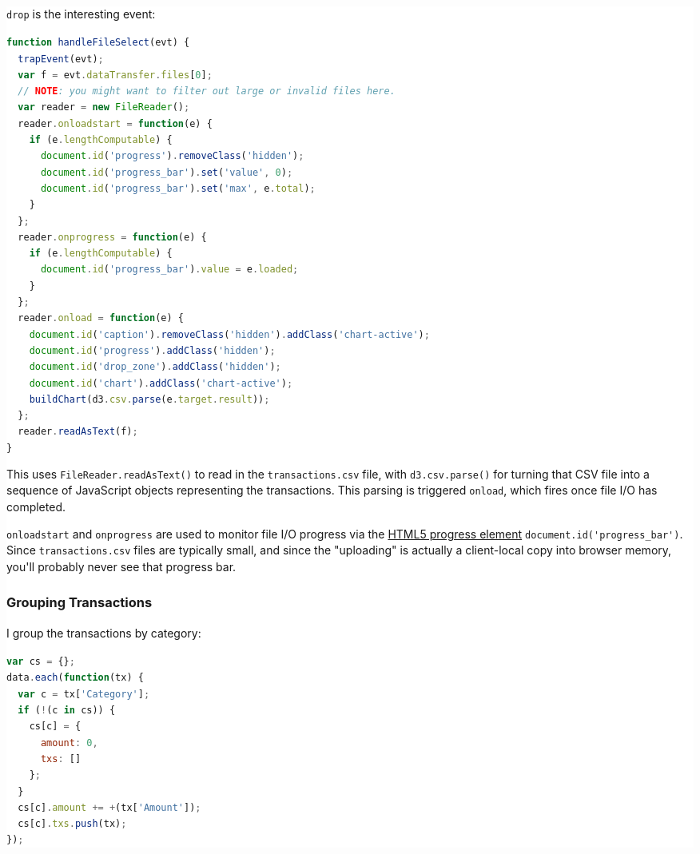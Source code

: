`drop` is the interesting event:

```js
function handleFileSelect(evt) {
  trapEvent(evt);
  var f = evt.dataTransfer.files[0];
  // NOTE: you might want to filter out large or invalid files here.
  var reader = new FileReader();
  reader.onloadstart = function(e) {
    if (e.lengthComputable) {
      document.id('progress').removeClass('hidden');
      document.id('progress_bar').set('value', 0);
      document.id('progress_bar').set('max', e.total);
    }
  };
  reader.onprogress = function(e) {
    if (e.lengthComputable) {
      document.id('progress_bar').value = e.loaded;
    }
  };
  reader.onload = function(e) {
    document.id('caption').removeClass('hidden').addClass('chart-active');
    document.id('progress').addClass('hidden');
    document.id('drop_zone').addClass('hidden');
    document.id('chart').addClass('chart-active');
    buildChart(d3.csv.parse(e.target.result));
  };
  reader.readAsText(f);
}
```

This uses `FileReader.readAsText()` to read in the `transactions.csv` file,
with `d3.csv.parse()` for turning that CSV file into a sequence of JavaScript
objects representing the transactions. This parsing is triggered `onload`,
which fires once file I/O has completed.

`onloadstart` and `onprogress` are used to monitor file I/O progress via the
[HTML5 progress element](http://www.useragentman.com/blog/2012/01/03/cross-browser-html5-progress-bars-in-depth/) `document.id('progress_bar')`. Since
`transactions.csv` files are typically small, and since the "uploading" is
actually a client-local copy into browser memory, you'll probably never see
that progress bar.

### Grouping Transactions

I group the transactions by category:

```js
var cs = {};
data.each(function(tx) {
  var c = tx['Category'];
  if (!(c in cs)) {
    cs[c] = {
      amount: 0,
      txs: []
    };
  }
  cs[c].amount += +(tx['Amount']);
  cs[c].txs.push(tx);
});
```
